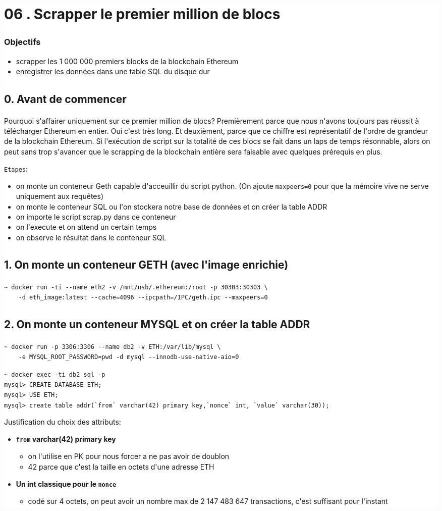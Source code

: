 
# 06 . Scrapper le premier million de blocs

### Objectifs
- scrapper les 1 000 000 premiers blocks de la blockchain Ethereum
- enregistrer les données dans une table SQL du disque dur


## 0. Avant de commencer

Pourquoi s'affairer uniquement sur ce premier million de blocs? Premièrement parce que nous n'avons toujours pas réussit à télécharger Ethereum en entier. Oui c'est très long. Et deuxièment, parce que ce chiffre est représentatif de l'ordre de grandeur de la blockchain Ethereum. Si l'exécution de script sur la totalité de ces blocs se fait dans un laps de temps résonnable, alors on peut sans trop s'avancer que le scrapping de la blockchain entière sera faisable avec quelques prérequis en plus.

`Etapes`:  
- on monte un conteneur Geth capable d'acceuillir du script python. (On ajoute `maxpeers=0` pour que la mémoire vive ne serve uniquement aux requêtes)
- on monte le conteneur SQL ou l'on stockera notre base de données et on créer la table ADDR
- on importe le script scrap.py dans ce conteneur
- on l'execute et on attend un certain temps
- on observe le résultat dans le conteneur SQL

## 1. On monte un conteneur GETH (avec l'image enrichie)
```shell script
~ docker run -ti --name eth2 -v /mnt/usb/.ethereum:/root -p 30303:30303 \
    -d eth_image:latest --cache=4096 --ipcpath=/IPC/geth.ipc --maxpeers=0
```

## 2. On monte un conteneur MYSQL et on créer la table ADDR
```shell script
~ docker run -p 3306:3306 --name db2 -v ETH:/var/lib/mysql \
    -e MYSQL_ROOT_PASSWORD=pwd -d mysql --innodb-use-native-aio=0
```

```shell script
~ docker exec -ti db2 sql -p
mysql> CREATE DATABASE ETH;
mysql> USE ETH;
mysql> create table addr(`from` varchar(42) primary key,`nonce` int, `value` varchar(30));
```

Justification du choix des attributs:
- **`from` varchar(42) primary key**
    - on l'utilise en PK pour nous forcer a ne pas avoir de doublon
    - 42 parce que c'est la taille en octets d'une adresse ETH

- **Un int classique pour le `nonce`**
    - codé sur 4 octets, on peut avoir un nombre max de 2 147 483 647 transactions, c'est suffisant pour l'instant
